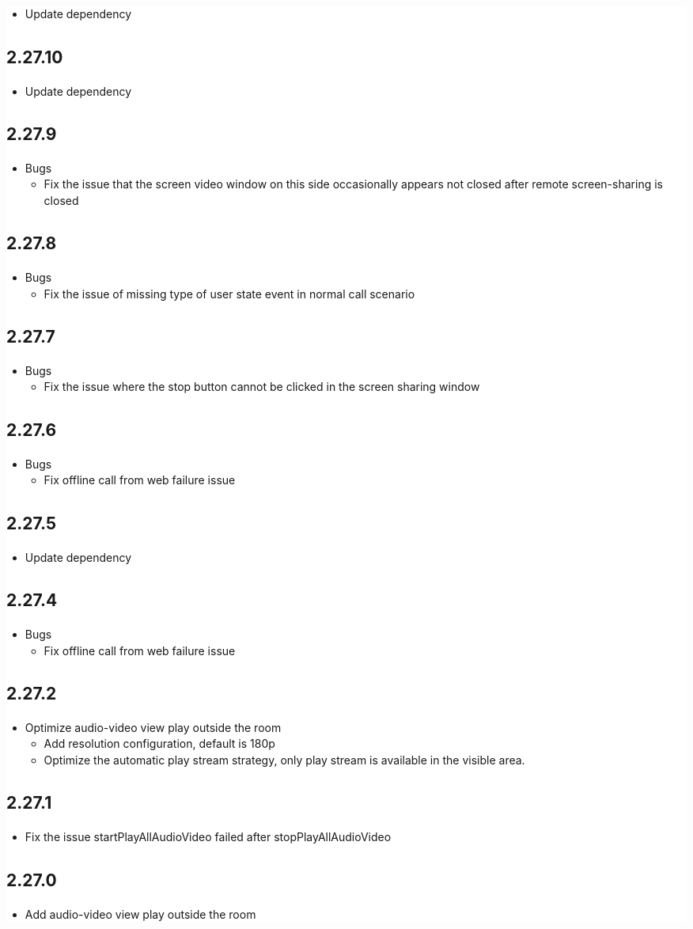 - Update dependency

## 2.27.10

- Update dependency

## 2.27.9

- Bugs
  - Fix the issue that the screen video window on this side occasionally appears not closed after remote screen-sharing is closed

## 2.27.8

- Bugs
  - Fix the issue of missing type of user state event in normal call scenario

## 2.27.7

- Bugs
  - Fix the issue where the stop button cannot be clicked in the screen sharing window

## 2.27.6

- Bugs
  - Fix offline call from web failure issue

## 2.27.5

- Update dependency

## 2.27.4

- Bugs
  - Fix offline call from web failure issue

## 2.27.2

- Optimize audio-video view play outside the room
  - Add resolution configuration, default is 180p
  - Optimize the automatic play stream strategy, only play stream is available in the visible area.

## 2.27.1

- Fix the issue startPlayAllAudioVideo failed after stopPlayAllAudioVideo

## 2.27.0

- Add audio-video view play outside the room
